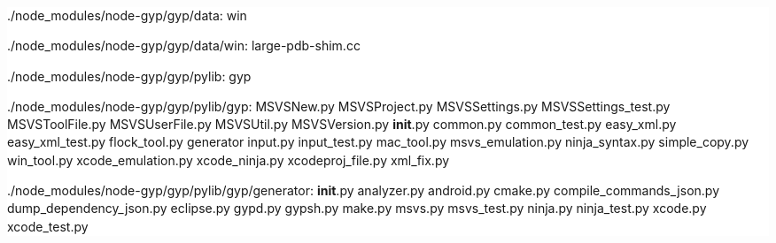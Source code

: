 ./node_modules/node-gyp/gyp/data:
win

./node_modules/node-gyp/gyp/data/win:
large-pdb-shim.cc

./node_modules/node-gyp/gyp/pylib:
gyp

./node_modules/node-gyp/gyp/pylib/gyp:
MSVSNew.py
MSVSProject.py
MSVSSettings.py
MSVSSettings_test.py
MSVSToolFile.py
MSVSUserFile.py
MSVSUtil.py
MSVSVersion.py
__init__.py
common.py
common_test.py
easy_xml.py
easy_xml_test.py
flock_tool.py
generator
input.py
input_test.py
mac_tool.py
msvs_emulation.py
ninja_syntax.py
simple_copy.py
win_tool.py
xcode_emulation.py
xcode_ninja.py
xcodeproj_file.py
xml_fix.py

./node_modules/node-gyp/gyp/pylib/gyp/generator:
__init__.py
analyzer.py
android.py
cmake.py
compile_commands_json.py
dump_dependency_json.py
eclipse.py
gypd.py
gypsh.py
make.py
msvs.py
msvs_test.py
ninja.py
ninja_test.py
xcode.py
xcode_test.py

